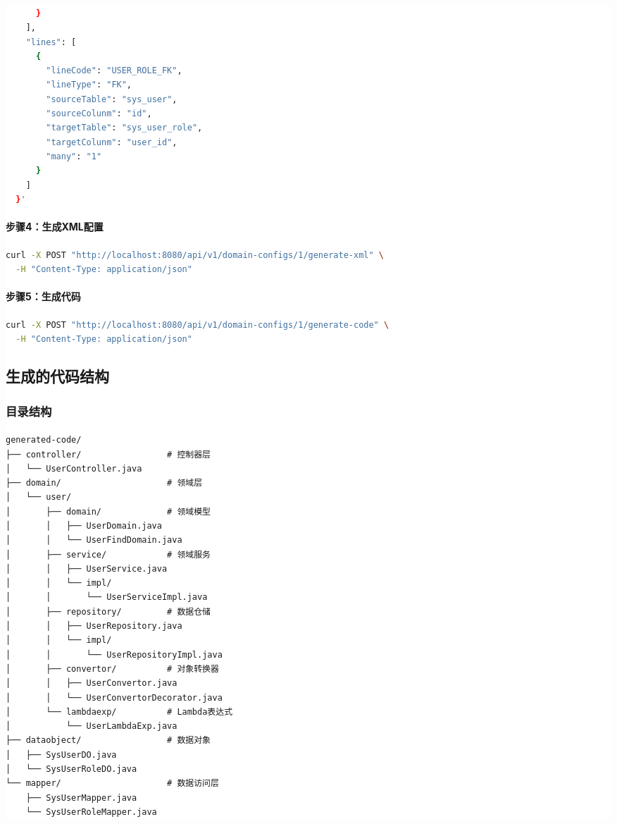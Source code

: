 ```bash
      }
    ],
    "lines": [
      {
        "lineCode": "USER_ROLE_FK",
        "lineType": "FK",
        "sourceTable": "sys_user",
        "sourceColunm": "id",
        "targetTable": "sys_user_role",
        "targetColunm": "user_id",
        "many": "1"
      }
    ]
  }'
```

#### 步骤4：生成XML配置
```bash
curl -X POST "http://localhost:8080/api/v1/domain-configs/1/generate-xml" \
  -H "Content-Type: application/json"
```

#### 步骤5：生成代码
```bash
curl -X POST "http://localhost:8080/api/v1/domain-configs/1/generate-code" \
  -H "Content-Type: application/json"
```

## 生成的代码结构

### 目录结构
```
generated-code/
├── controller/                 # 控制器层
│   └── UserController.java
├── domain/                     # 领域层
│   └── user/
│       ├── domain/             # 领域模型
│       │   ├── UserDomain.java
│       │   └── UserFindDomain.java
│       ├── service/            # 领域服务
│       │   ├── UserService.java
│       │   └── impl/
│       │       └── UserServiceImpl.java
│       ├── repository/         # 数据仓储
│       │   ├── UserRepository.java
│       │   └── impl/
│       │       └── UserRepositoryImpl.java
│       ├── convertor/          # 对象转换器
│       │   ├── UserConvertor.java
│       │   └── UserConvertorDecorator.java
│       └── lambdaexp/          # Lambda表达式
│           └── UserLambdaExp.java
├── dataobject/                 # 数据对象
│   ├── SysUserDO.java
│   └── SysUserRoleDO.java
└── mapper/                     # 数据访问层
    ├── SysUserMapper.java
    └── SysUserRoleMapper.java
```
